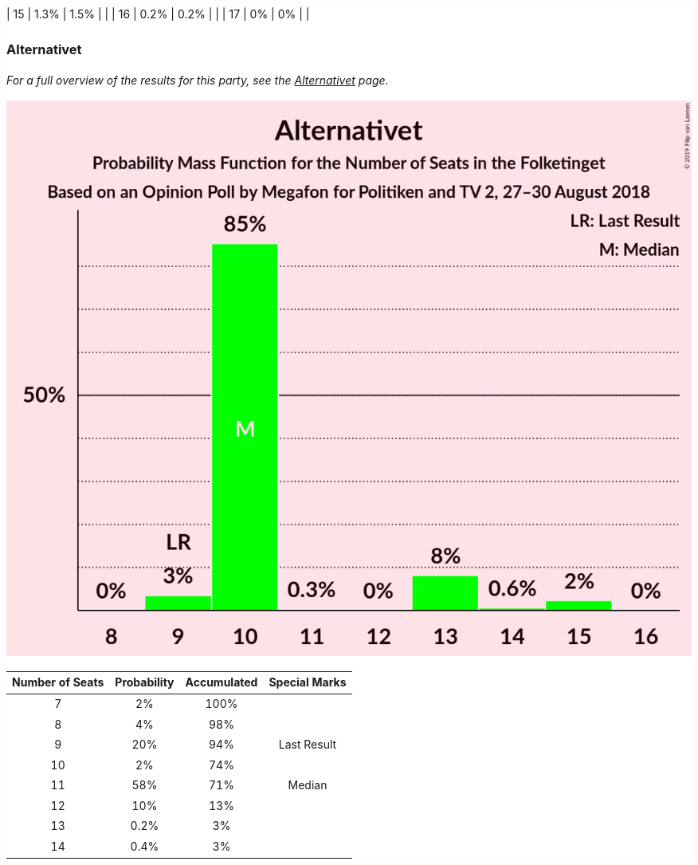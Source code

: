 | 15 | 1.3% | 1.5% |  |
| 16 | 0.2% | 0.2% |  |
| 17 | 0% | 0% |  |

### Alternativet

*For a full overview of the results for this party, see the [Alternativet](party-alternativet.html) page.*

![Graph with seats probability mass function not yet produced](2018-08-30-Megafon-seats-pmf-alternativet.png "Seats Probability Mass Function")

| Number of Seats | Probability | Accumulated | Special Marks |
|:---------------:|:-----------:|:-----------:|:-------------:|
| 7 | 2% | 100% |  |
| 8 | 4% | 98% |  |
| 9 | 20% | 94% | Last Result |
| 10 | 2% | 74% |  |
| 11 | 58% | 71% | Median |
| 12 | 10% | 13% |  |
| 13 | 0.2% | 3% |  |
| 14 | 0.4% | 3% |  |